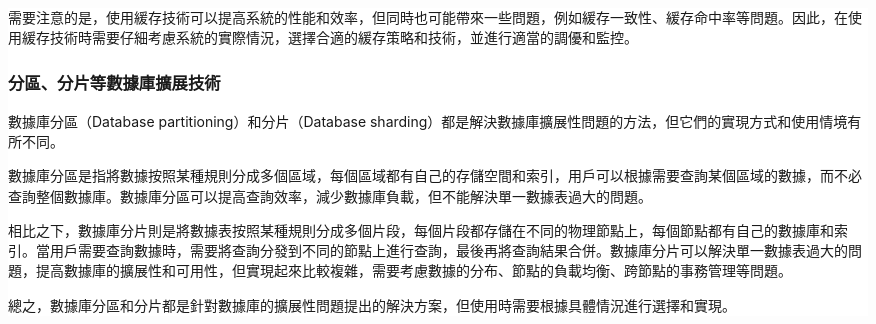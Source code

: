 需要注意的是，使用緩存技術可以提高系統的性能和效率，但同時也可能帶來一些問題，例如緩存一致性、緩存命中率等問題。因此，在使用緩存技術時需要仔細考慮系統的實際情況，選擇合適的緩存策略和技術，並進行適當的調優和監控。

### 分區、分片等數據庫擴展技術

數據庫分區（Database partitioning）和分片（Database sharding）都是解決數據庫擴展性問題的方法，但它們的實現方式和使用情境有所不同。

數據庫分區是指將數據按照某種規則分成多個區域，每個區域都有自己的存儲空間和索引，用戶可以根據需要查詢某個區域的數據，而不必查詢整個數據庫。數據庫分區可以提高查詢效率，減少數據庫負載，但不能解決單一數據表過大的問題。

相比之下，數據庫分片則是將數據表按照某種規則分成多個片段，每個片段都存儲在不同的物理節點上，每個節點都有自己的數據庫和索引。當用戶需要查詢數據時，需要將查詢分發到不同的節點上進行查詢，最後再將查詢結果合併。數據庫分片可以解決單一數據表過大的問題，提高數據庫的擴展性和可用性，但實現起來比較複雜，需要考慮數據的分布、節點的負載均衡、跨節點的事務管理等問題。

總之，數據庫分區和分片都是針對數據庫的擴展性問題提出的解決方案，但使用時需要根據具體情況進行選擇和實現。
